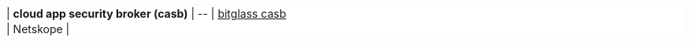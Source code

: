 | <b>cloud app security broker (casb)</b>                     | --                                                                                                                                                                                                                                                                                                                                                                                              | [bitglass casb](DS/Bitglass/bitglass_casb/ds_bitglass_bitglass_casb.md)<br>                                                                                                                                                                                                                                                                                                                                                                                                                                                                                                                                                                                                                                                                                                                                                                                                                                                                                                                                                                                                                                                                                                                                                                                                                                                                                                                                                                                                                                                                                                                                                                                                                                                                                                                                                                                                                                                                                                                                                                                                                                                                                                                                                                                                                                                                                                                                                                                                                                                                                                                                                                                                                                                                                                                                                                                                                                                                                                                                                                                                                                                                                                                                                                                                                                                                                                                                                                                                                                                                                                                                                                                                                                                                                                                                                                                                                                                                                                                                                                                                                                                                                                                                                                                                                                                                         | Netskope             |